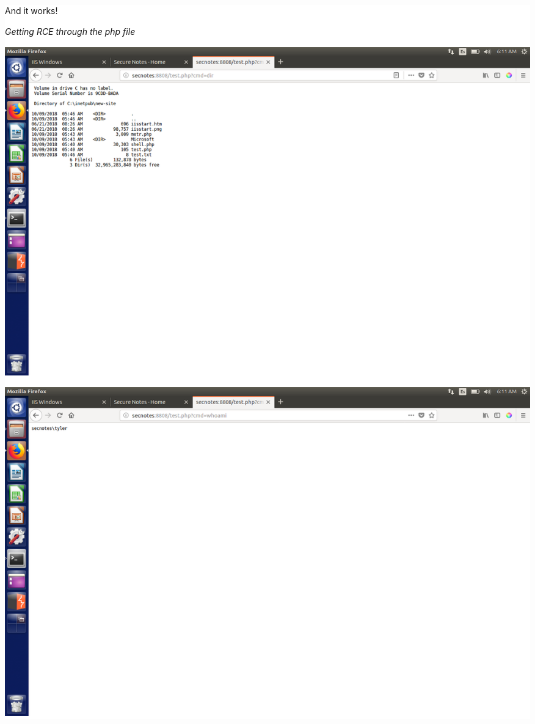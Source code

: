And it works!

*Getting RCE through the php file*

![Img](/assets/posts_details/Secnotes/images/test1.png "Img")

![Img](/assets/posts_details/Secnotes/images/test2.png "Img")
